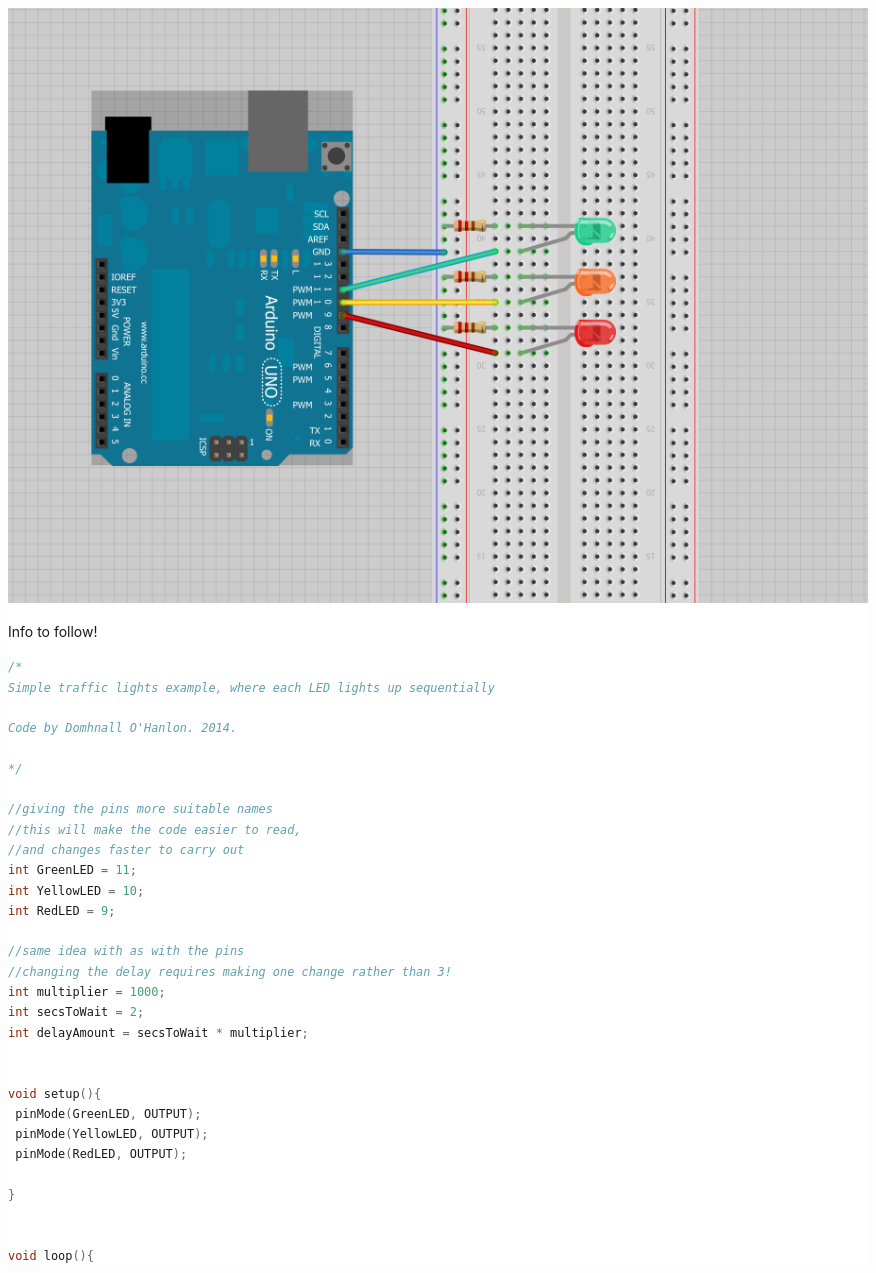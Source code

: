 ![Basic Traffic Lights Setup](01TrafficLights.png)

Info to follow!

```C
/*
Simple traffic lights example, where each LED lights up sequentially

Code by Domhnall O'Hanlon. 2014.

*/

//giving the pins more suitable names
//this will make the code easier to read, 
//and changes faster to carry out
int GreenLED = 11;
int YellowLED = 10;
int RedLED = 9;

//same idea with as with the pins
//changing the delay requires making one change rather than 3!
int multiplier = 1000;
int secsToWait = 2;
int delayAmount = secsToWait * multiplier;


void setup(){
 pinMode(GreenLED, OUTPUT);
 pinMode(YellowLED, OUTPUT);
 pinMode(RedLED, OUTPUT);

}


void loop(){
```
